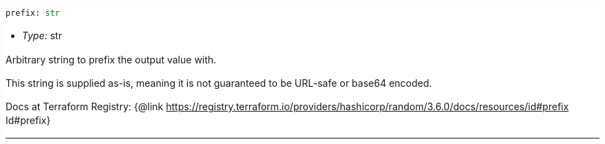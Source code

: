 ```python
prefix: str
```

- *Type:* str

Arbitrary string to prefix the output value with.

This string is supplied as-is, meaning it is not guaranteed to be URL-safe or base64 encoded.

Docs at Terraform Registry: {@link https://registry.terraform.io/providers/hashicorp/random/3.6.0/docs/resources/id#prefix Id#prefix}

---



